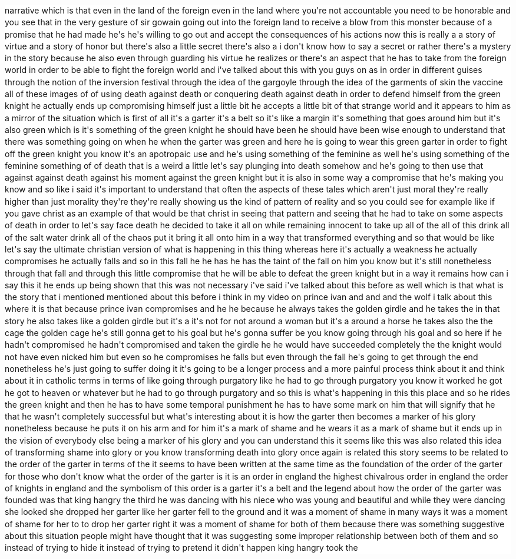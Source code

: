 narrative which is that even in the land of the foreign even in the land where you're not accountable you need to be honorable and you see that in the very gesture of sir gowain going out into the foreign land to receive a blow from this monster because of a promise that he had made he's he's willing to go out and accept the consequences of his actions now this is really a a story of virtue and a story of honor but there's also a little secret there's also a i don't know how to say a secret or rather there's a mystery in the story because he also even through guarding his virtue he realizes or there's an aspect that he has to take from the foreign world in order to be able to fight the foreign world and i've talked about this with you guys on as in order in different guises through the notion of the inversion festival through the idea of the gargoyle through the idea of the garments of skin the vaccine all of these images of of using death against death or conquering death against death in order to defend himself from the green knight he actually ends up compromising himself just a little bit he accepts a little bit of that strange world and it appears to him as a mirror of the situation which is first of all it's a garter it's a belt so it's like a margin it's something that goes around him but it's also green which is it's something of the green knight he should have been he should have been wise enough to understand that there was something going on when he when the garter was green and here he is going to wear this green garter in order to fight off the green knight you know it's an apotropaic use and he's using something of the feminine as well he's using something of the feminine something of of death that is a weird a little let's say plunging into death somehow and he's going to then use that against against death against his moment against the green knight but it is also in some way a compromise that he's making you know and so like i said it's important to understand that often the aspects of these tales which aren't just moral they're really higher than just morality they're they're really showing us the kind of pattern of reality and so you could see for example like if you gave christ as an example of that would be that christ in seeing that pattern and seeing that he had to take on some aspects of death in order to let's say face death he decided to take it all on while remaining innocent to take up all of the all of this drink all of the salt water drink all of the chaos put it bring it all onto him in a way that transformed everything and so that would be like let's say the ultimate christian version of what is happening in this thing whereas here it's actually a weakness he actually compromises he actually falls and so in this fall he he has he has the taint of the fall on him you know but it's still nonetheless through that fall and through this little compromise that he will be able to defeat the green knight but in a way it remains how can i say this it he ends up being shown that this was not necessary i've said i've talked about this before as well which is that what is the story that i mentioned mentioned about this before i think in my video on prince ivan and and and the wolf i talk about this where it is that because prince ivan compromises and he he because he always takes the golden girdle and he takes the in that story he also takes like a golden girdle but it's a it's not for not around a woman but it's a around a horse he takes also the the cage the golden cage he's still gonna get to his goal but he's gonna suffer be you know going through his goal and so here if he hadn't compromised he hadn't compromised and taken the girdle he he would have succeeded completely the the knight would not have even nicked him but even so he compromises he falls but even through the fall he's going to get through the end nonetheless he's just going to suffer doing it it's going to be a longer process and a more painful process think about it and think about it in catholic terms in terms of like going through purgatory like he had to go through purgatory you know it worked he got he got to heaven or whatever but he had to go through purgatory and so this is what's happening in this this place and so he rides the green knight and then he has to have some temporal punishment he has to have some mark on him that will signify that he that he wasn't completely successful but what's interesting about it is how the garter then becomes a marker of his glory nonetheless because he puts it on his arm and for him it's a mark of shame and he wears it as a mark of shame but it ends up in the vision of everybody else being a marker of his glory and you can understand this it seems like this was also related this idea of transforming shame into glory or you know transforming death into glory once again is related this story seems to be related to the order of the garter in terms of the it seems to have been written at the same time as the foundation of the order of the garter for those who don't know what the order of the garter is it is an order in england the highest chivalrous order in england the order of knights in england and the symbolism of this order is a garter it's a belt and the legend about how the order of the garter was founded was that king hangry the third he was dancing with his niece who was young and beautiful and while they were dancing she looked she dropped her garter like her garter fell to the ground and it was a moment of shame in many ways it was a moment of shame for her to to drop her garter right it was a moment of shame for both of them because there was something suggestive about this situation people might have thought that it was suggesting some improper relationship between both of them and so instead of trying to hide it instead of trying to pretend it didn't happen king hangry took the
